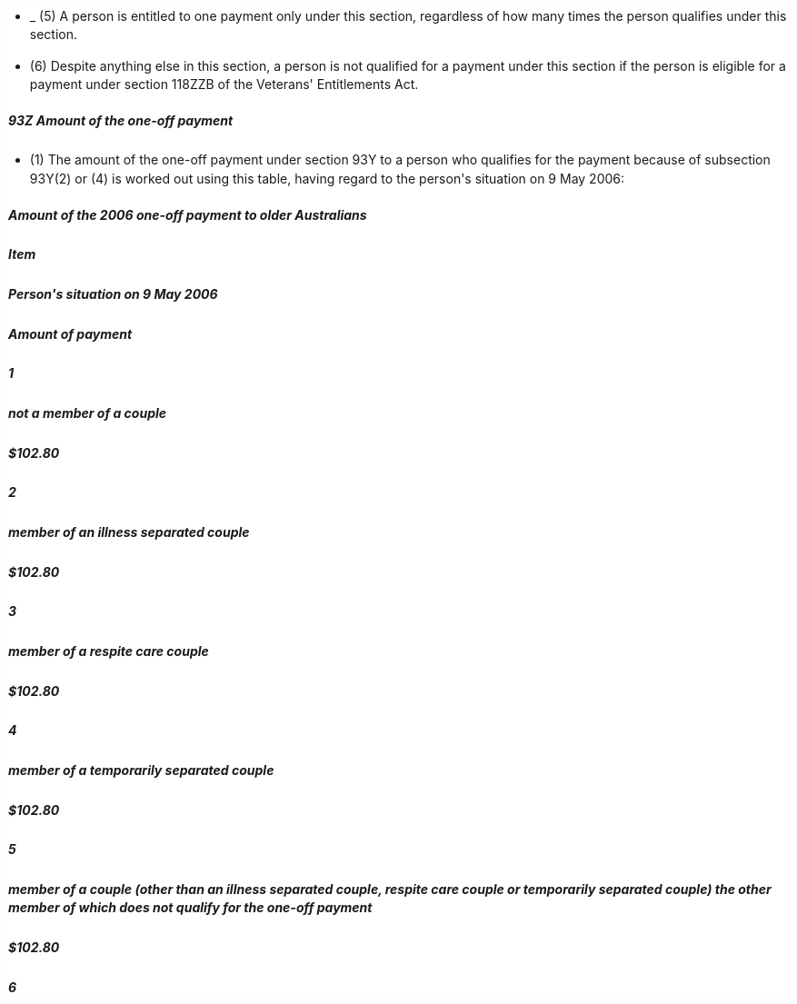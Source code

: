    * _	(5)	A person is entitled to one payment only under this section, regardless of how many times the person qualifies under this section.

   * (6) Despite anything else in this section, a person is not qualified for a payment under this section if the person is eligible for a payment under section 118ZZB of the Veterans' Entitlements Act.

##### 93Z  Amount of the one-off payment

   * (1) The amount of the one-off payment under section 93Y to a person who qualifies for the payment because of subsection 93Y(2) or (4) is worked out using this table, having regard to the person's situation on 9 May 2006:

##### Amount of the 2006 one-off payment to older Australians

##### Item

##### Person's situation on 9 May 2006

##### Amount of payment

##### 1

##### not a member of a couple

##### $102.80

##### 2

##### member of an illness separated couple

##### $102.80

##### 3

##### member of a respite care couple

##### $102.80

##### 4

##### member of a temporarily separated couple

##### $102.80

##### 5

##### member of a couple (other than an illness separated couple, respite care couple or temporarily separated couple) the other member of which does not qualify for the one-off payment

##### $102.80

##### 6
